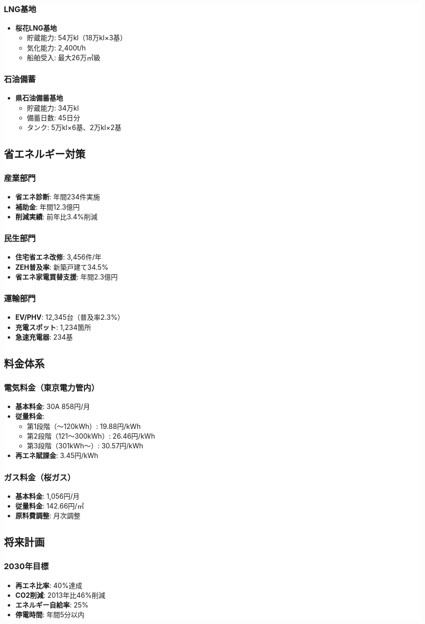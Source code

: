 ### LNG基地
- **桜花LNG基地**
  - 貯蔵能力: 54万kl（18万kl×3基）
  - 気化能力: 2,400t/h
  - 船舶受入: 最大26万㎥級

### 石油備蓄
- **県石油備蓄基地**
  - 貯蔵能力: 34万kl
  - 備蓄日数: 45日分
  - タンク: 5万kl×6基、2万kl×2基

## 省エネルギー対策

### 産業部門
- **省エネ診断**: 年間234件実施
- **補助金**: 年間12.3億円
- **削減実績**: 前年比3.4%削減

### 民生部門
- **住宅省エネ改修**: 3,456件/年
- **ZEH普及率**: 新築戸建て34.5%
- **省エネ家電買替支援**: 年間2.3億円

### 運輸部門
- **EV/PHV**: 12,345台（普及率2.3%）
- **充電スポット**: 1,234箇所
- **急速充電器**: 234基

## 料金体系

### 電気料金（東京電力管内）
- **基本料金**: 30A 858円/月
- **従量料金**: 
  - 第1段階（〜120kWh）: 19.88円/kWh
  - 第2段階（121〜300kWh）: 26.46円/kWh
  - 第3段階（301kWh〜）: 30.57円/kWh
- **再エネ賦課金**: 3.45円/kWh

### ガス料金（桜ガス）
- **基本料金**: 1,056円/月
- **従量料金**: 142.66円/㎥
- **原料費調整**: 月次調整

## 将来計画

### 2030年目標
- **再エネ比率**: 40%達成
- **CO2削減**: 2013年比46%削減
- **エネルギー自給率**: 25%
- **停電時間**: 年間5分以内
